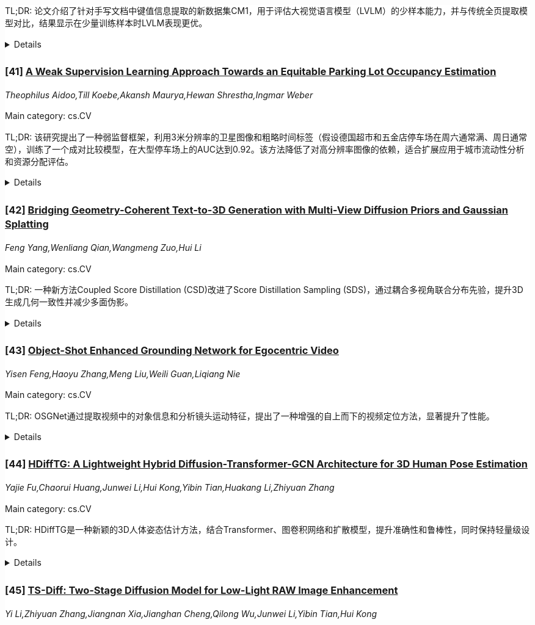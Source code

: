 TL;DR: 论文介绍了针对手写文档中键值信息提取的新数据集CM1，用于评估大视觉语言模型（LVLM）的少样本能力，并与传统全页提取模型对比，结果显示在少量训练样本时LVLM表现更优。


<details><summary>Details</summary></details>


### [41] [A Weak Supervision Learning Approach Towards an Equitable Parking Lot Occupancy Estimation](https://arxiv.org/abs/2505.04229)
*Theophilus Aidoo,Till Koebe,Akansh Maurya,Hewan Shrestha,Ingmar Weber*

Main category: cs.CV

TL;DR: 该研究提出了一种弱监督框架，利用3米分辨率的卫星图像和粗略时间标签（假设德国超市和五金店停车场在周六通常满、周日通常空），训练了一个成对比较模型，在大型停车场上的AUC达到0.92。该方法降低了对高分辨率图像的依赖，适合扩展应用于城市流动性分析和资源分配评估。


<details><summary>Details</summary></details>


### [42] [Bridging Geometry-Coherent Text-to-3D Generation with Multi-View Diffusion Priors and Gaussian Splatting](https://arxiv.org/abs/2505.04262)
*Feng Yang,Wenliang Qian,Wangmeng Zuo,Hui Li*

Main category: cs.CV

TL;DR: 一种新方法Coupled Score Distillation (CSD)改进了Score Distillation Sampling (SDS)，通过耦合多视角联合分布先验，提升3D生成几何一致性并减少多面伪影。


<details><summary>Details</summary></details>


### [43] [Object-Shot Enhanced Grounding Network for Egocentric Video](https://arxiv.org/abs/2505.04270)
*Yisen Feng,Haoyu Zhang,Meng Liu,Weili Guan,Liqiang Nie*

Main category: cs.CV

TL;DR: OSGNet通过提取视频中的对象信息和分析镜头运动特征，提出了一种增强的自上而下的视频定位方法，显著提升了性能。


<details><summary>Details</summary></details>


### [44] [HDiffTG: A Lightweight Hybrid Diffusion-Transformer-GCN Architecture for 3D Human Pose Estimation](https://arxiv.org/abs/2505.04276)
*Yajie Fu,Chaorui Huang,Junwei Li,Hui Kong,Yibin Tian,Huakang Li,Zhiyuan Zhang*

Main category: cs.CV

TL;DR: HDiffTG是一种新颖的3D人体姿态估计方法，结合Transformer、图卷积网络和扩散模型，提升准确性和鲁棒性，同时保持轻量级设计。


<details><summary>Details</summary></details>


### [45] [TS-Diff: Two-Stage Diffusion Model for Low-Light RAW Image Enhancement](https://arxiv.org/abs/2505.04281)
*Yi Li,Zhiyuan Zhang,Jiangnan Xia,Jianghan Cheng,Qilong Wu,Junwei Li,Yibin Tian,Hui Kong*
